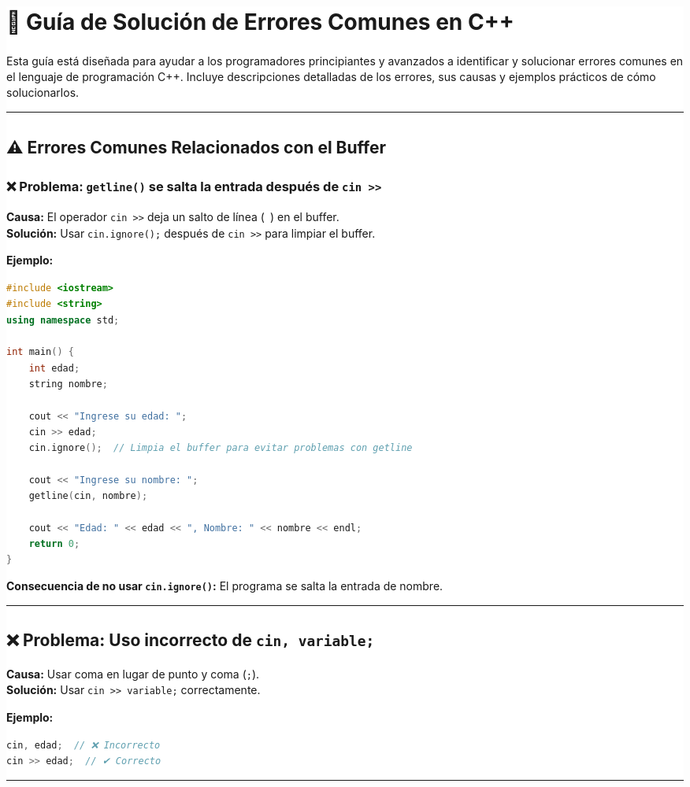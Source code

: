 
# 📘 Guía de Solución de Errores Comunes en C++

Esta guía está diseñada para ayudar a los programadores principiantes y avanzados a identificar y solucionar 
errores comunes en el lenguaje de programación C++. Incluye descripciones detalladas de los errores, sus causas 
y ejemplos prácticos de cómo solucionarlos.

---

## ⚠️ Errores Comunes Relacionados con el Buffer

### ❌ Problema: `getline()` se salta la entrada después de `cin >>`
**Causa:** El operador `cin >>` deja un salto de línea (`
`) en el buffer.  
**Solución:** Usar `cin.ignore();` después de `cin >>` para limpiar el buffer.

**Ejemplo:**
```cpp
#include <iostream>
#include <string>
using namespace std;

int main() {
    int edad;
    string nombre;

    cout << "Ingrese su edad: ";
    cin >> edad;
    cin.ignore();  // Limpia el buffer para evitar problemas con getline

    cout << "Ingrese su nombre: ";
    getline(cin, nombre);

    cout << "Edad: " << edad << ", Nombre: " << nombre << endl;
    return 0;
}
```
**Consecuencia de no usar `cin.ignore()`:** El programa se salta la entrada de nombre.

---

## ❌ Problema: Uso incorrecto de `cin, variable;`
**Causa:** Usar coma en lugar de punto y coma (`;`).  
**Solución:** Usar `cin >> variable;` correctamente.

**Ejemplo:**
```cpp
cin, edad;  // ❌ Incorrecto
cin >> edad;  // ✔ Correcto
```

---